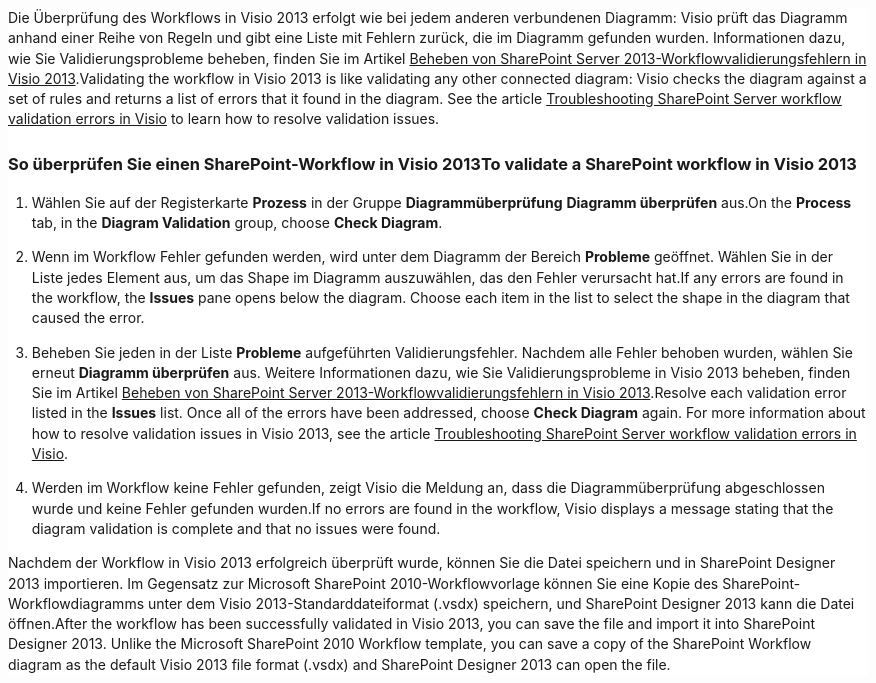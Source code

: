 
  
    
    
<span data-ttu-id="d6fce-p123">Die Überprüfung des Workflows in Visio 2013 erfolgt wie bei jedem anderen verbundenen Diagramm: Visio prüft das Diagramm anhand einer Reihe von Regeln und gibt eine Liste mit Fehlern zurück, die im Diagramm gefunden wurden. Informationen dazu, wie Sie Validierungsprobleme beheben, finden Sie im Artikel  [Beheben von SharePoint Server 2013-Workflowvalidierungsfehlern in Visio 2013](troubleshooting-sharepoint-server-workflow-validation-errors-in-visio.md).</span><span class="sxs-lookup"><span data-stu-id="d6fce-p123">Validating the workflow in Visio 2013 is like validating any other connected diagram: Visio checks the diagram against a set of rules and returns a list of errors that it found in the diagram. See the article  [Troubleshooting SharePoint Server workflow validation errors in Visio](troubleshooting-sharepoint-server-workflow-validation-errors-in-visio.md) to learn how to resolve validation issues.</span></span>
  
    
    

### <a name="to-validate-a-sharepoint-workflow-in-visio-2013"></a><span data-ttu-id="d6fce-194">So überprüfen Sie einen SharePoint-Workflow in Visio 2013</span><span class="sxs-lookup"><span data-stu-id="d6fce-194">To validate a SharePoint workflow in Visio 2013</span></span>


1. <span data-ttu-id="d6fce-195">Wählen Sie auf der Registerkarte **Prozess** in der Gruppe **Diagrammüberprüfung** **Diagramm überprüfen** aus.</span><span class="sxs-lookup"><span data-stu-id="d6fce-195">On the **Process** tab, in the **Diagram Validation** group, choose **Check Diagram**.</span></span>
    
  
2. <span data-ttu-id="d6fce-p124">Wenn im Workflow Fehler gefunden werden, wird unter dem Diagramm der Bereich **Probleme** geöffnet. Wählen Sie in der Liste jedes Element aus, um das Shape im Diagramm auszuwählen, das den Fehler verursacht hat.</span><span class="sxs-lookup"><span data-stu-id="d6fce-p124">If any errors are found in the workflow, the **Issues** pane opens below the diagram. Choose each item in the list to select the shape in the diagram that caused the error.</span></span>
    
  
3. <span data-ttu-id="d6fce-p125">Beheben Sie jeden in der Liste **Probleme** aufgeführten Validierungsfehler. Nachdem alle Fehler behoben wurden, wählen Sie erneut **Diagramm überprüfen** aus. Weitere Informationen dazu, wie Sie Validierungsprobleme in Visio 2013 beheben, finden Sie im Artikel [Beheben von SharePoint Server 2013-Workflowvalidierungsfehlern in Visio 2013](troubleshooting-sharepoint-server-workflow-validation-errors-in-visio.md).</span><span class="sxs-lookup"><span data-stu-id="d6fce-p125">Resolve each validation error listed in the **Issues** list. Once all of the errors have been addressed, choose **Check Diagram** again. For more information about how to resolve validation issues in Visio 2013, see the article [Troubleshooting SharePoint Server workflow validation errors in Visio](troubleshooting-sharepoint-server-workflow-validation-errors-in-visio.md).</span></span>
    
  
4. <span data-ttu-id="d6fce-201">Werden im Workflow keine Fehler gefunden, zeigt Visio die Meldung an, dass die Diagrammüberprüfung abgeschlossen wurde und keine Fehler gefunden wurden.</span><span class="sxs-lookup"><span data-stu-id="d6fce-201">If no errors are found in the workflow, Visio displays a message stating that the diagram validation is complete and that no issues were found.</span></span>
    
  
<span data-ttu-id="d6fce-p126">Nachdem der Workflow in Visio 2013 erfolgreich überprüft wurde, können Sie die Datei speichern und in SharePoint Designer 2013 importieren. Im Gegensatz zur Microsoft SharePoint 2010-Workflowvorlage können Sie eine Kopie des SharePoint-Workflowdiagramms unter dem Visio 2013-Standarddateiformat (.vsdx) speichern, und SharePoint Designer 2013 kann die Datei öffnen.</span><span class="sxs-lookup"><span data-stu-id="d6fce-p126">After the workflow has been successfully validated in Visio 2013, you can save the file and import it into SharePoint Designer 2013. Unlike the Microsoft SharePoint 2010 Workflow template, you can save a copy of the SharePoint Workflow diagram as the default Visio 2013 file format (.vsdx) and SharePoint Designer 2013 can open the file.</span></span> 
  